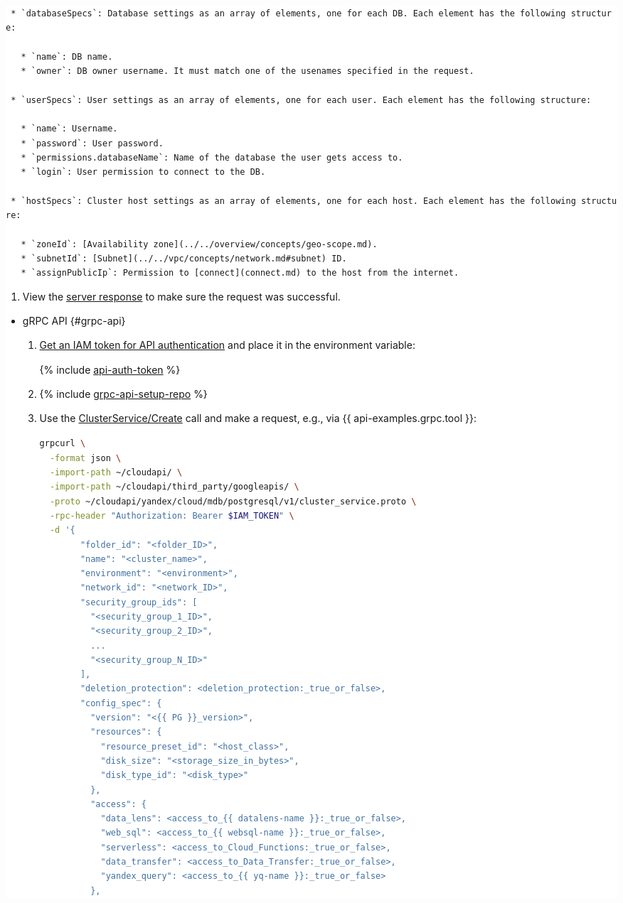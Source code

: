      * `databaseSpecs`: Database settings as an array of elements, one for each DB. Each element has the following structure:

       * `name`: DB name.
       * `owner`: DB owner username. It must match one of the usenames specified in the request.

     * `userSpecs`: User settings as an array of elements, one for each user. Each element has the following structure:

       * `name`: Username.
       * `password`: User password.
       * `permissions.databaseName`: Name of the database the user gets access to.
       * `login`: User permission to connect to the DB.

     * `hostSpecs`: Cluster host settings as an array of elements, one for each host. Each element has the following structure:

       * `zoneId`: [Availability zone](../../overview/concepts/geo-scope.md).
       * `subnetId`: [Subnet](../../vpc/concepts/network.md#subnet) ID.
       * `assignPublicIp`: Permission to [connect](connect.md) to the host from the internet.

  1. View the [server response](../api-ref/Cluster/create.md#responses) to make sure the request was successful.

- gRPC API {#grpc-api}

  1. [Get an IAM token for API authentication](../api-ref/authentication.md) and place it in the environment variable:

     {% include [api-auth-token](../../_includes/mdb/api-auth-token.md) %}

  1. {% include [grpc-api-setup-repo](../../_includes/mdb/grpc-api-setup-repo.md) %}
  1. Use the [ClusterService/Create](../api-ref/grpc/Cluster/create.md) call and make a request, e.g., via {{ api-examples.grpc.tool }}:


     ```bash
     grpcurl \
       -format json \
       -import-path ~/cloudapi/ \
       -import-path ~/cloudapi/third_party/googleapis/ \
       -proto ~/cloudapi/yandex/cloud/mdb/postgresql/v1/cluster_service.proto \
       -rpc-header "Authorization: Bearer $IAM_TOKEN" \
       -d '{
             "folder_id": "<folder_ID>",
             "name": "<cluster_name>",
             "environment": "<environment>",
             "network_id": "<network_ID>",
             "security_group_ids": [
               "<security_group_1_ID>",
               "<security_group_2_ID>",
               ...
               "<security_group_N_ID>"
             ],
             "deletion_protection": <deletion_protection:_true_or_false>,
             "config_spec": {
               "version": "<{{ PG }}_version>",
               "resources": {
                 "resource_preset_id": "<host_class>",
                 "disk_size": "<storage_size_in_bytes>",
                 "disk_type_id": "<disk_type>"
               },
               "access": {
                 "data_lens": <access_to_{{ datalens-name }}:_true_or_false>,
                 "web_sql": <access_to_{{ websql-name }}:_true_or_false>,
                 "serverless": <access_to_Cloud_Functions:_true_or_false>,
                 "data_transfer": <access_to_Data_Transfer:_true_or_false>,
                 "yandex_query": <access_to_{{ yq-name }}:_true_or_false>
               },